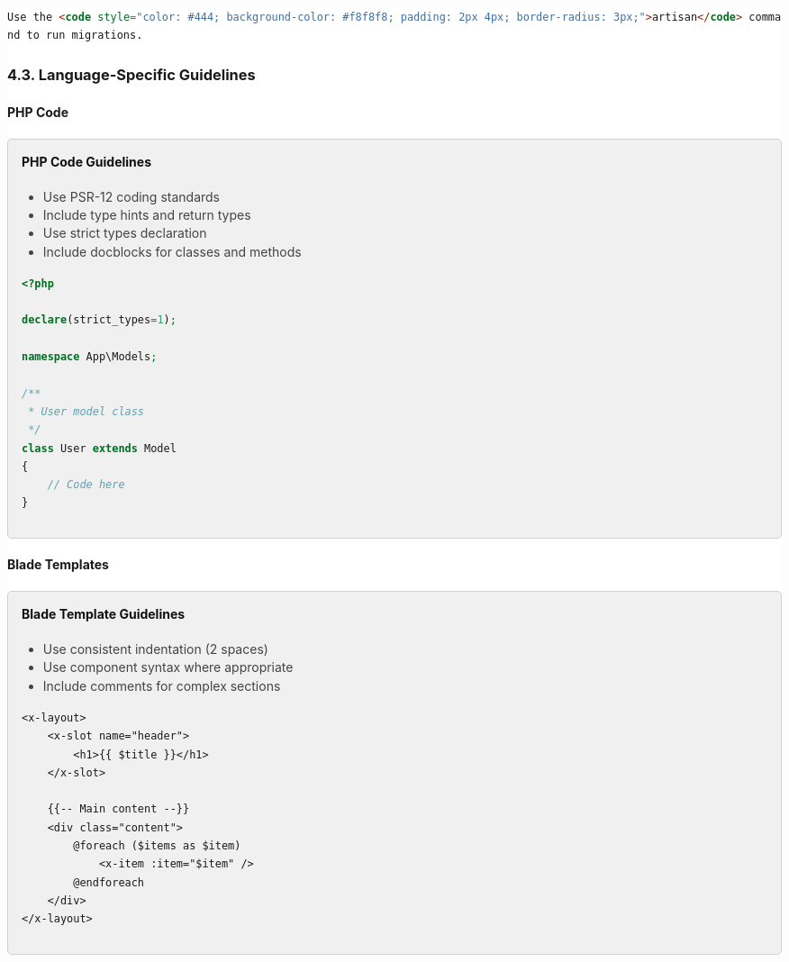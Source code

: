 ```html
Use the <code style="color: #444; background-color: #f8f8f8; padding: 2px 4px; border-radius: 3px;">artisan</code> command to run migrations.
```
</div>

### 4.3. Language-Specific Guidelines

#### PHP Code

<div style="background-color:#f0f0f0; padding:15px; border-radius:5px; border: 1px solid #d0d0d0; margin:10px 0;">
<h4 style="margin-top: 0; color: #111;">PHP Code Guidelines</h4>

<ul style="color: #444;">
  <li>Use PSR-12 coding standards</li>
  <li>Include type hints and return types</li>
  <li>Use strict types declaration</li>
  <li>Include docblocks for classes and methods</li>
</ul>

```php
<?php

declare(strict_types=1);

namespace App\Models;

/**
 * User model class
 */
class User extends Model
{
    // Code here
}
```
</div>

#### Blade Templates

<div style="background-color:#f0f0f0; padding:15px; border-radius:5px; border: 1px solid #d0d0d0; margin:10px 0;">
<h4 style="margin-top: 0; color: #111;">Blade Template Guidelines</h4>

<ul style="color: #444;">
  <li>Use consistent indentation (2 spaces)</li>
  <li>Use component syntax where appropriate</li>
  <li>Include comments for complex sections</li>
</ul>

```blade
<x-layout>
    <x-slot name="header">
        <h1>{{ $title }}</h1>
    </x-slot>

    {{-- Main content --}}
    <div class="content">
        @foreach ($items as $item)
            <x-item :item="$item" />
        @endforeach
    </div>
</x-layout>
```
</div>
